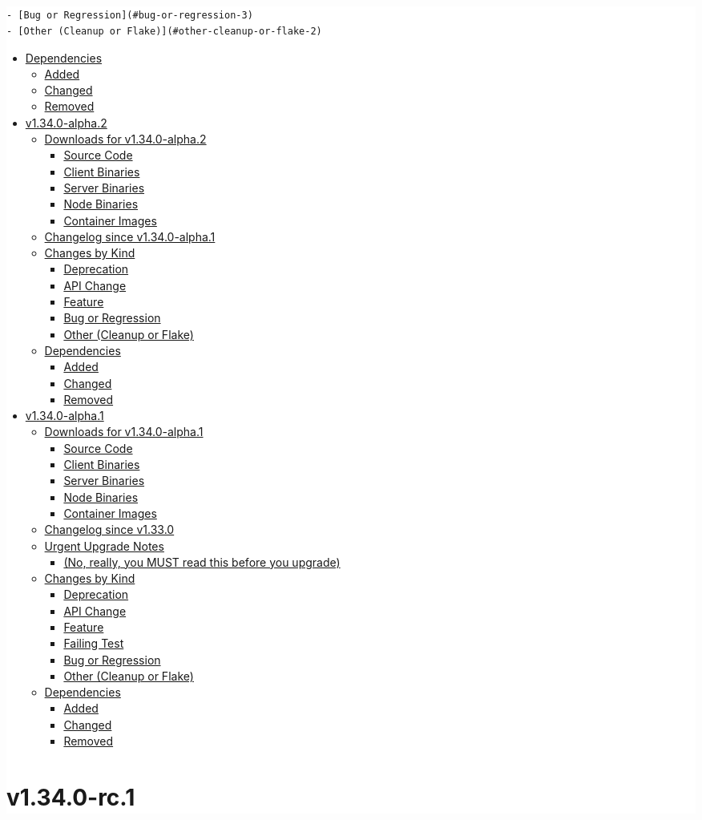     - [Bug or Regression](#bug-or-regression-3)
    - [Other (Cleanup or Flake)](#other-cleanup-or-flake-2)
  - [Dependencies](#dependencies-3)
    - [Added](#added-3)
    - [Changed](#changed-3)
    - [Removed](#removed-3)
- [v1.34.0-alpha.2](#v1340-alpha2)
  - [Downloads for v1.34.0-alpha.2](#downloads-for-v1340-alpha2)
    - [Source Code](#source-code-4)
    - [Client Binaries](#client-binaries-4)
    - [Server Binaries](#server-binaries-4)
    - [Node Binaries](#node-binaries-4)
    - [Container Images](#container-images-4)
  - [Changelog since v1.34.0-alpha.1](#changelog-since-v1340-alpha1)
  - [Changes by Kind](#changes-by-kind-4)
    - [Deprecation](#deprecation-1)
    - [API Change](#api-change-3)
    - [Feature](#feature-3)
    - [Bug or Regression](#bug-or-regression-4)
    - [Other (Cleanup or Flake)](#other-cleanup-or-flake-3)
  - [Dependencies](#dependencies-4)
    - [Added](#added-4)
    - [Changed](#changed-4)
    - [Removed](#removed-4)
- [v1.34.0-alpha.1](#v1340-alpha1)
  - [Downloads for v1.34.0-alpha.1](#downloads-for-v1340-alpha1)
    - [Source Code](#source-code-5)
    - [Client Binaries](#client-binaries-5)
    - [Server Binaries](#server-binaries-5)
    - [Node Binaries](#node-binaries-5)
    - [Container Images](#container-images-5)
  - [Changelog since v1.33.0](#changelog-since-v1330)
  - [Urgent Upgrade Notes](#urgent-upgrade-notes)
    - [(No, really, you MUST read this before you upgrade)](#no-really-you-must-read-this-before-you-upgrade)
  - [Changes by Kind](#changes-by-kind-5)
    - [Deprecation](#deprecation-2)
    - [API Change](#api-change-4)
    - [Feature](#feature-4)
    - [Failing Test](#failing-test-2)
    - [Bug or Regression](#bug-or-regression-5)
    - [Other (Cleanup or Flake)](#other-cleanup-or-flake-4)
  - [Dependencies](#dependencies-5)
    - [Added](#added-5)
    - [Changed](#changed-5)
    - [Removed](#removed-5)



# v1.34.0-rc.1
